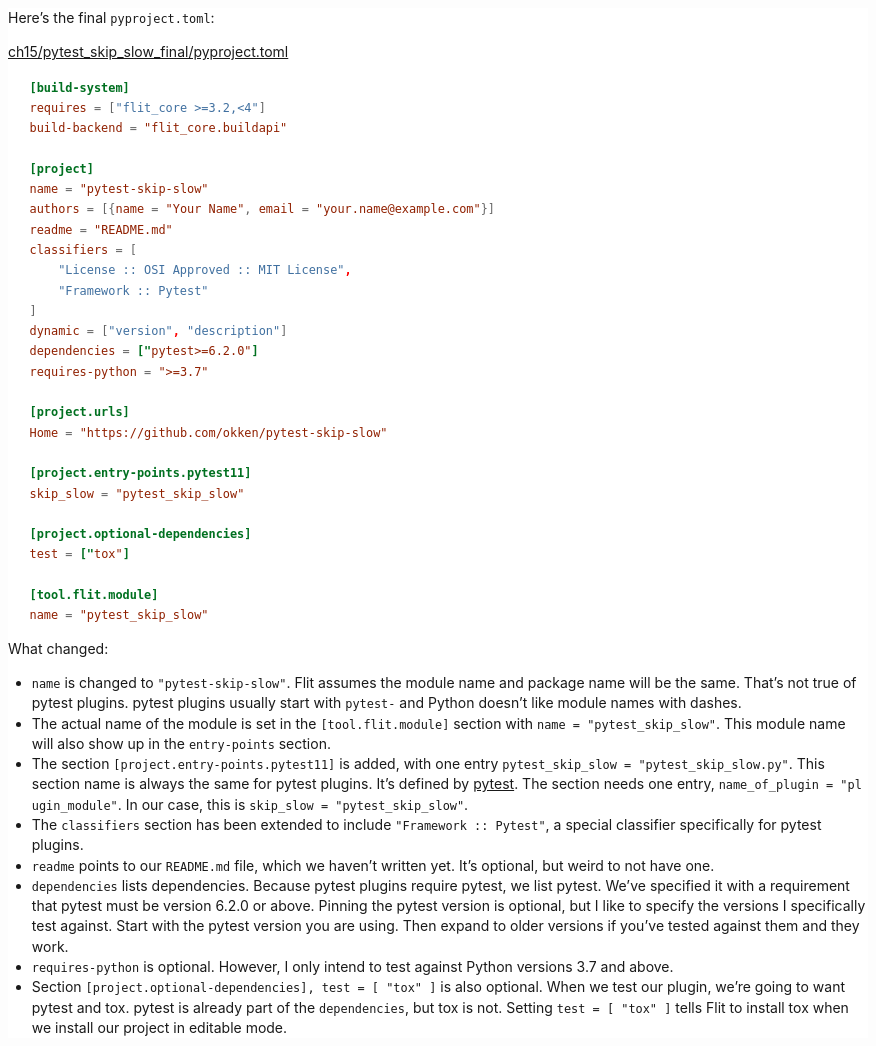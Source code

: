 Here’s the final ``pyproject.toml``:

[ch15/pytest_skip_slow_final/pyproject.toml](./pytest_skip_slow_final/pyproject.toml)
```toml
​ 	​[build-system]​
​ 	requires = [​"flit_core >=3.2,<4"​]
​ 	build-backend = ​"flit_core.buildapi"​
​ 	
​ 	​[project]​
​ 	name = ​"pytest-skip-slow"​
​ 	authors = [​{name​ ​=​ ​"Your Name"​, ​email​ ​=​ ​"your.name@example.com"​​}​]
​ 	readme = ​"README.md"​
​ 	classifiers = [
​ 	    ​"License :: OSI Approved :: MIT License"​,
​ 	    ​"Framework :: Pytest"​
​ 	]
​ 	dynamic = [​"version"​, ​"description"​]
​ 	dependencies = ​["pytest>=6.2.0"]​
​ 	requires-python = ​">=3.7"​
​ 	
​ 	​[project.urls]​
​ 	Home = ​"https://github.com/okken/pytest-skip-slow"​
​ 	
​ 	​[project.entry-points.pytest11]​
​ 	skip_slow = ​"pytest_skip_slow"​
​ 	
​ 	​[project.optional-dependencies]​
​ 	test = ​["tox"]​
​ 	
​ 	​[tool.flit.module]​
​ 	name = ​"pytest_skip_slow"​
```
What changed:
* ``name`` is changed to ``"pytest-skip-slow"``. Flit assumes the module name and package name will be the same. That’s not true of pytest plugins. pytest plugins usually start with ``pytest-`` and Python doesn’t like module names with dashes.
* The actual name of the module is set in the ``[tool.flit.module]`` section with ``name = "pytest_skip_slow"``. This module name will also show up in the ``entry-points`` section.
* The section ``[project.entry-points.pytest11]`` is added, with one entry ``pytest_skip_slow = "pytest_skip_slow.py"``. This section name is always the same for pytest plugins. It’s defined by [pytest](https://docs.pytest.org/en/latest/how-to/writing_plugins.html#making-your-plugin-installable-by-others). The section needs one entry, ``name_of_plugin = "plugin_module"``. In our case, this is ``skip_slow = "pytest_skip_slow"``.
* The `classifiers` section has been extended to include `"Framework :: Pytest"`, a special classifier specifically for pytest plugins.
* `readme` points to our `README.md` file, which we haven’t written yet. It’s optional, but weird to not have one.
* `dependencies` lists dependencies. Because pytest plugins require pytest, we list pytest. We’ve specified it with a requirement that pytest must be version 6.2.0 or above. Pinning the pytest version is optional, but I like to specify the versions I specifically test against. Start with the pytest version you are using. Then expand to older versions if you’ve tested against them and they work.
* `requires-python` is optional. However, I only intend to test against Python versions 3.7 and above.
* Section `[project.optional-dependencies], test = [ "tox" ]` is also optional. When we test our plugin, we’re going to want pytest and tox. pytest is already part of the `dependencies`, but tox is not. Setting `test = [ "tox" ]` tells Flit to install tox when we install our project in editable mode.

